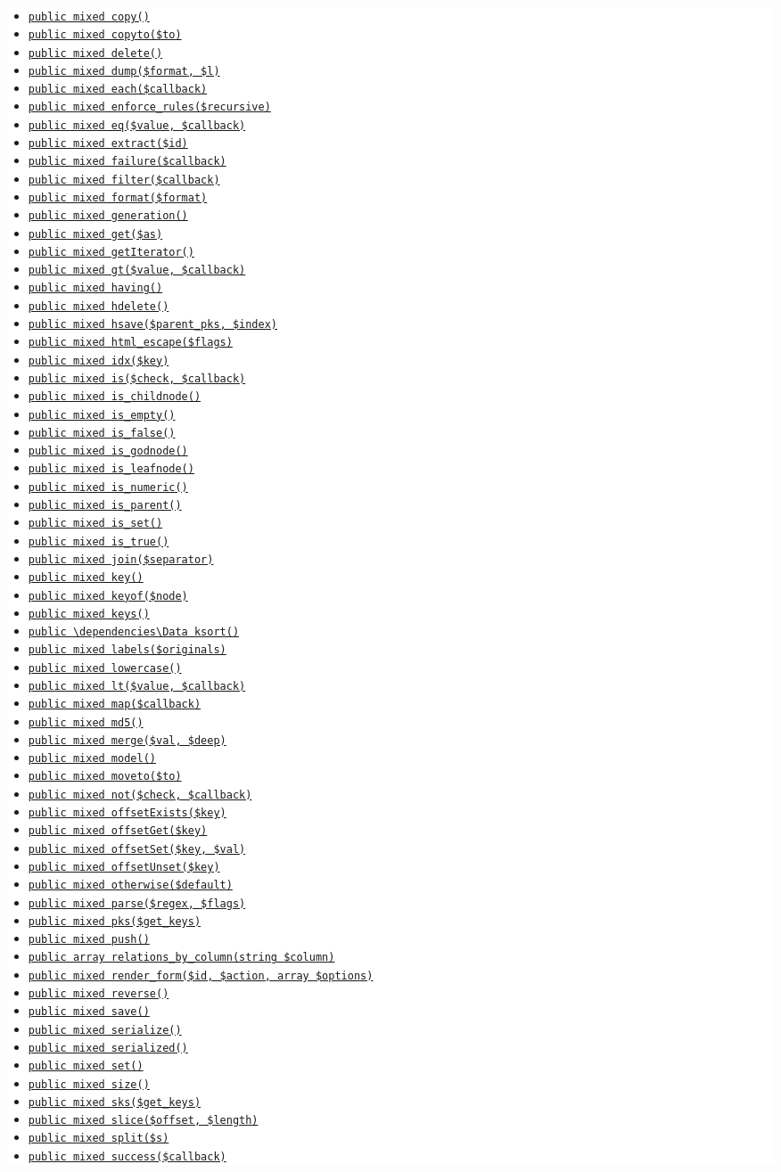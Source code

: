 * [`public mixed copy()`](#method-copy)
* [`public mixed copyto($to)`](#method-copyto)
* [`public mixed delete()`](#method-delete)
* [`public mixed dump($format, $l)`](#method-dump)
* [`public mixed each($callback)`](#method-each)
* [`public mixed enforce_rules($recursive)`](#method-enforce_rules)
* [`public mixed eq($value, $callback)`](#method-eq)
* [`public mixed extract($id)`](#method-extract)
* [`public mixed failure($callback)`](#method-failure)
* [`public mixed filter($callback)`](#method-filter)
* [`public mixed format($format)`](#method-format)
* [`public mixed generation()`](#method-generation)
* [`public mixed get($as)`](#method-get)
* [`public mixed getIterator()`](#method-getIterator)
* [`public mixed gt($value, $callback)`](#method-gt)
* [`public mixed having()`](#method-having)
* [`public mixed hdelete()`](#method-hdelete)
* [`public mixed hsave($parent_pks, $index)`](#method-hsave)
* [`public mixed html_escape($flags)`](#method-html_escape)
* [`public mixed idx($key)`](#method-idx)
* [`public mixed is($check, $callback)`](#method-is)
* [`public mixed is_childnode()`](#method-is_childnode)
* [`public mixed is_empty()`](#method-is_empty)
* [`public mixed is_false()`](#method-is_false)
* [`public mixed is_godnode()`](#method-is_godnode)
* [`public mixed is_leafnode()`](#method-is_leafnode)
* [`public mixed is_numeric()`](#method-is_numeric)
* [`public mixed is_parent()`](#method-is_parent)
* [`public mixed is_set()`](#method-is_set)
* [`public mixed is_true()`](#method-is_true)
* [`public mixed join($separator)`](#method-join)
* [`public mixed key()`](#method-key)
* [`public mixed keyof($node)`](#method-keyof)
* [`public mixed keys()`](#method-keys)
* [`public \dependencies\Data ksort()`](#method-ksort)
* [`public mixed labels($originals)`](#method-labels)
* [`public mixed lowercase()`](#method-lowercase)
* [`public mixed lt($value, $callback)`](#method-lt)
* [`public mixed map($callback)`](#method-map)
* [`public mixed md5()`](#method-md5)
* [`public mixed merge($val, $deep)`](#method-merge)
* [`public mixed model()`](#method-model)
* [`public mixed moveto($to)`](#method-moveto)
* [`public mixed not($check, $callback)`](#method-not)
* [`public mixed offsetExists($key)`](#method-offsetExists)
* [`public mixed offsetGet($key)`](#method-offsetGet)
* [`public mixed offsetSet($key, $val)`](#method-offsetSet)
* [`public mixed offsetUnset($key)`](#method-offsetUnset)
* [`public mixed otherwise($default)`](#method-otherwise)
* [`public mixed parse($regex, $flags)`](#method-parse)
* [`public mixed pks($get_keys)`](#method-pks)
* [`public mixed push()`](#method-push)
* [`public array relations_by_column(string $column)`](#method-relations_by_column)
* [`public mixed render_form($id, $action, array $options)`](#method-render_form)
* [`public mixed reverse()`](#method-reverse)
* [`public mixed save()`](#method-save)
* [`public mixed serialize()`](#method-serialize)
* [`public mixed serialized()`](#method-serialized)
* [`public mixed set()`](#method-set)
* [`public mixed size()`](#method-size)
* [`public mixed sks($get_keys)`](#method-sks)
* [`public mixed slice($offset, $length)`](#method-slice)
* [`public mixed split($s)`](#method-split)
* [`public mixed success($callback)`](#method-success)